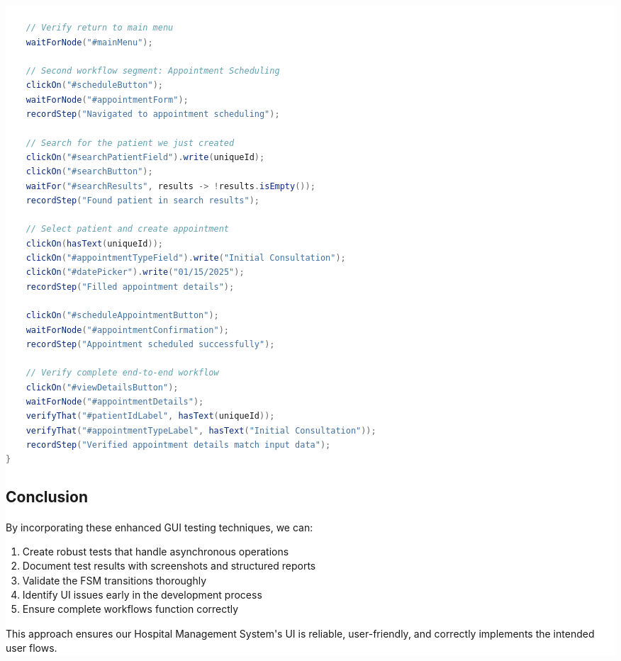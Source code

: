 ```java
    
    // Verify return to main menu
    waitForNode("#mainMenu");
    
    // Second workflow segment: Appointment Scheduling
    clickOn("#scheduleButton");
    waitForNode("#appointmentForm");
    recordStep("Navigated to appointment scheduling");
    
    // Search for the patient we just created
    clickOn("#searchPatientField").write(uniqueId);
    clickOn("#searchButton");
    waitFor("#searchResults", results -> !results.isEmpty());
    recordStep("Found patient in search results");
    
    // Select patient and create appointment
    clickOn(hasText(uniqueId));
    clickOn("#appointmentTypeField").write("Initial Consultation");
    clickOn("#datePicker").write("01/15/2025");
    recordStep("Filled appointment details");
    
    clickOn("#scheduleAppointmentButton");
    waitForNode("#appointmentConfirmation");
    recordStep("Appointment scheduled successfully");
    
    // Verify complete end-to-end workflow
    clickOn("#viewDetailsButton");
    waitForNode("#appointmentDetails");
    verifyThat("#patientIdLabel", hasText(uniqueId));
    verifyThat("#appointmentTypeLabel", hasText("Initial Consultation"));
    recordStep("Verified appointment details match input data");
}
```

## Conclusion

By incorporating these enhanced GUI testing techniques, we can:

1. Create robust tests that handle asynchronous operations
2. Document test results with screenshots and structured reports
3. Validate the FSM transitions thoroughly
4. Identify UI issues early in the development process
5. Ensure complete workflows function correctly

This approach ensures our Hospital Management System's UI is reliable, user-friendly, and correctly implements the intended user flows. 
